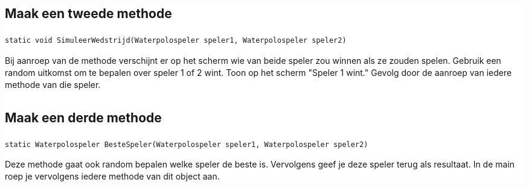 ## Maak een tweede methode
``static void SimuleerWedstrijd(Waterpolospeler speler1, Waterpolospeler speler2)``

Bij aanroep van de methode verschijnt er op het scherm wie van beide speler zou winnen als ze zouden spelen. Gebruik een random uitkomst om te bepalen over speler 1 of 2 wint. Toon op het scherm "Speler 1 wint." Gevolg door de aanroep van iedere methode van die speler.

## Maak een derde methode
``static Waterpolospeler BesteSpeler(Waterpolospeler speler1, Waterpolospeler speler2)``

Deze methode gaat ook random bepalen welke speler de beste is. Vervolgens geef je deze speler terug als resultaat. In de main roep je vervolgens iedere methode van dit object aan.
